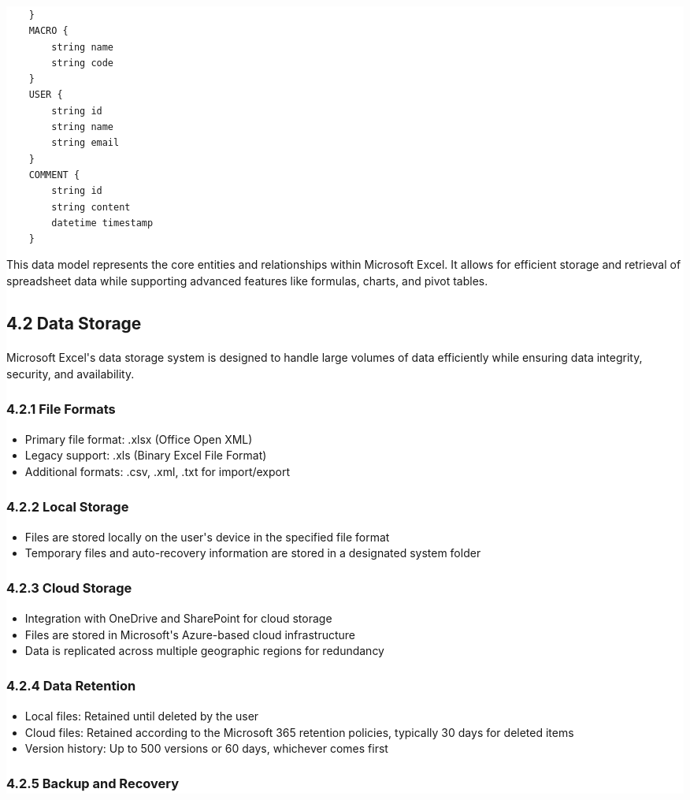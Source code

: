 ```mermaid
    }
    MACRO {
        string name
        string code
    }
    USER {
        string id
        string name
        string email
    }
    COMMENT {
        string id
        string content
        datetime timestamp
    }
```

This data model represents the core entities and relationships within Microsoft Excel. It allows for efficient storage and retrieval of spreadsheet data while supporting advanced features like formulas, charts, and pivot tables.

## 4.2 Data Storage

Microsoft Excel's data storage system is designed to handle large volumes of data efficiently while ensuring data integrity, security, and availability.

### 4.2.1 File Formats

- Primary file format: .xlsx (Office Open XML)
- Legacy support: .xls (Binary Excel File Format)
- Additional formats: .csv, .xml, .txt for import/export

### 4.2.2 Local Storage

- Files are stored locally on the user's device in the specified file format
- Temporary files and auto-recovery information are stored in a designated system folder

### 4.2.3 Cloud Storage

- Integration with OneDrive and SharePoint for cloud storage
- Files are stored in Microsoft's Azure-based cloud infrastructure
- Data is replicated across multiple geographic regions for redundancy

### 4.2.4 Data Retention

- Local files: Retained until deleted by the user
- Cloud files: Retained according to the Microsoft 365 retention policies, typically 30 days for deleted items
- Version history: Up to 500 versions or 60 days, whichever comes first

### 4.2.5 Backup and Recovery
